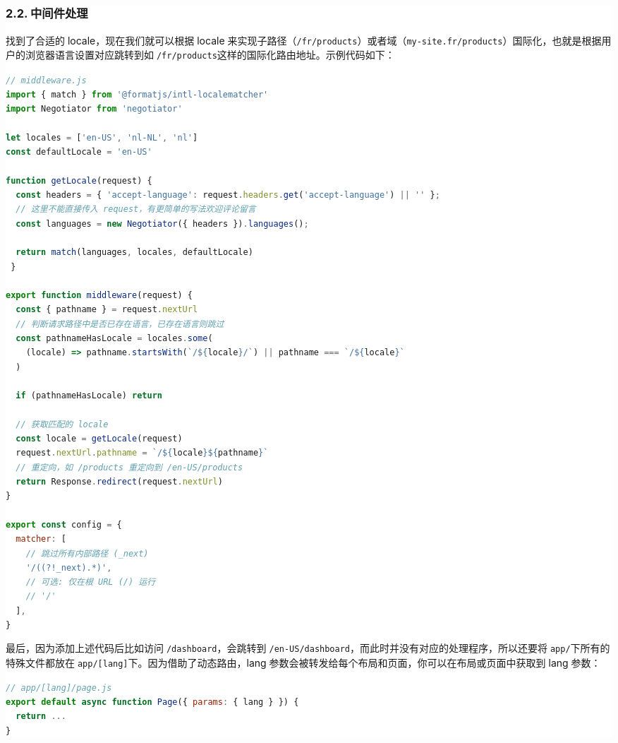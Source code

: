 ### 2.2. 中间件处理

找到了合适的 locale，现在我们就可以根据 locale 来实现子路径（`/fr/products`）或者域（`my-site.fr/products`）国际化，也就是根据用户的浏览器语言设置对应跳转到如 `/fr/products`这样的国际化路由地址。示例代码如下：

```javascript
// middleware.js
import { match } from '@formatjs/intl-localematcher'
import Negotiator from 'negotiator'

let locales = ['en-US', 'nl-NL', 'nl']
const defaultLocale = 'en-US'

function getLocale(request) { 
  const headers = { 'accept-language': request.headers.get('accept-language') || '' };
  // 这里不能直接传入 request，有更简单的写法欢迎评论留言
  const languages = new Negotiator({ headers }).languages();

  return match(languages, locales, defaultLocale)
 }
 
export function middleware(request) {
  const { pathname } = request.nextUrl
  // 判断请求路径中是否已存在语言，已存在语言则跳过
  const pathnameHasLocale = locales.some(
    (locale) => pathname.startsWith(`/${locale}/`) || pathname === `/${locale}`
  )
 
  if (pathnameHasLocale) return
 
  // 获取匹配的 locale
  const locale = getLocale(request)
  request.nextUrl.pathname = `/${locale}${pathname}`
  // 重定向，如 /products 重定向到 /en-US/products
  return Response.redirect(request.nextUrl)
}
 
export const config = {
  matcher: [
    // 跳过所有内部路径 (_next)
    '/((?!_next).*)',
    // 可选: 仅在根 URL (/) 运行
    // '/'
  ],
}
```

最后，因为添加上述代码后比如访问 `/dashboard`，会跳转到 `/en-US/dashboard`，而此时并没有对应的处理程序，所以还要将 `app/`下所有的特殊文件都放在 `app/[lang]`下。因为借助了动态路由，lang 参数会被转发给每个布局和页面，你可以在布局或页面中获取到 lang 参数：

```javascript
// app/[lang]/page.js
export default async function Page({ params: { lang } }) {
  return ...
}
```

